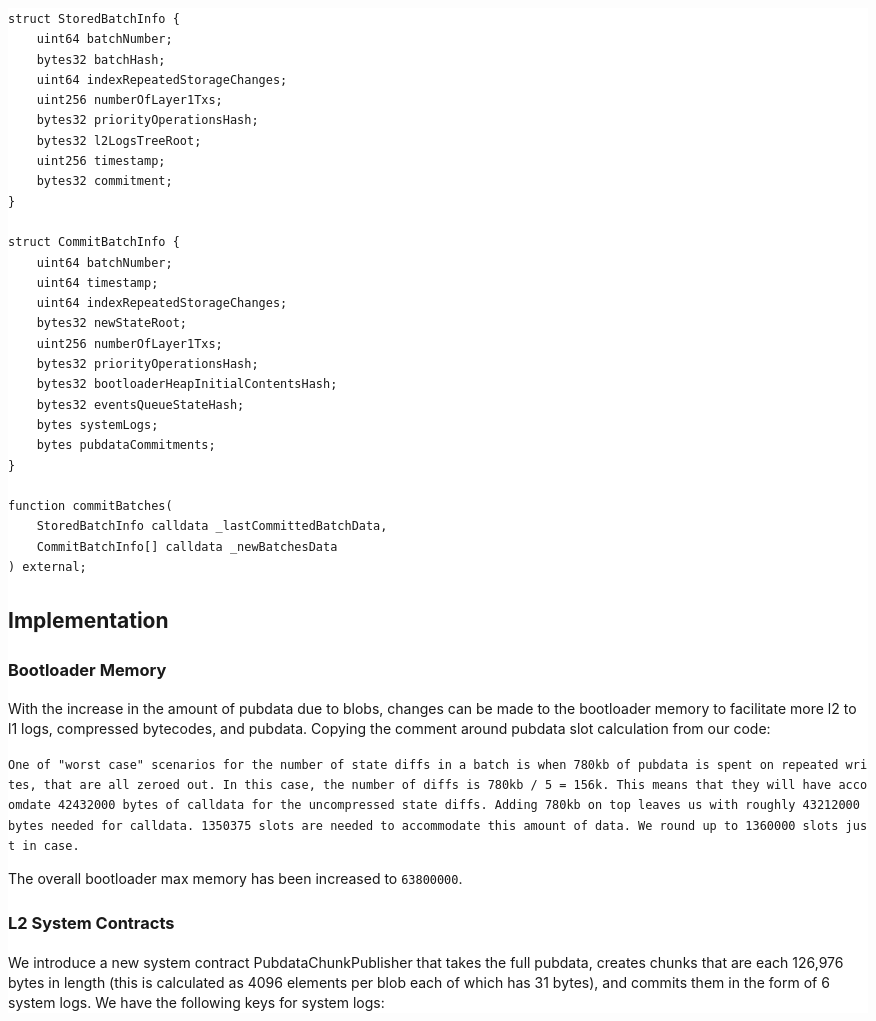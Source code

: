 ```solidity
struct StoredBatchInfo {
    uint64 batchNumber;
    bytes32 batchHash;
    uint64 indexRepeatedStorageChanges;
    uint256 numberOfLayer1Txs;
    bytes32 priorityOperationsHash;
    bytes32 l2LogsTreeRoot;
    uint256 timestamp;
    bytes32 commitment;
}

struct CommitBatchInfo {
    uint64 batchNumber;
    uint64 timestamp;
    uint64 indexRepeatedStorageChanges;
    bytes32 newStateRoot;
    uint256 numberOfLayer1Txs;
    bytes32 priorityOperationsHash;
    bytes32 bootloaderHeapInitialContentsHash;
    bytes32 eventsQueueStateHash;
    bytes systemLogs;
    bytes pubdataCommitments;
}

function commitBatches(
    StoredBatchInfo calldata _lastCommittedBatchData,
    CommitBatchInfo[] calldata _newBatchesData
) external;
```

## Implementation

### Bootloader Memory

With the increase in the amount of pubdata due to blobs, changes can be made to the bootloader memory to facilitate more l2 to l1 logs,
compressed bytecodes, and pubdata.
Copying the comment around pubdata slot calculation from our code:

```solidity
One of "worst case" scenarios for the number of state diffs in a batch is when 780kb of pubdata is spent on repeated writes, that are all zeroed out. In this case, the number of diffs is 780kb / 5 = 156k. This means that they will have accoomdate 42432000 bytes of calldata for the uncompressed state diffs. Adding 780kb on top leaves us with roughly 43212000 bytes needed for calldata. 1350375 slots are needed to accommodate this amount of data. We round up to 1360000 slots just in case.
```

The overall bootloader max memory has been increased to `63800000`.

### L2 System Contracts

We introduce a new system contract PubdataChunkPublisher that takes the full pubdata,
creates chunks that are each 126,976 bytes in length (this is calculated as 4096 elements per blob each of which has 31 bytes),
and commits them in the form of 6 system logs.
We have the following keys for system logs:
